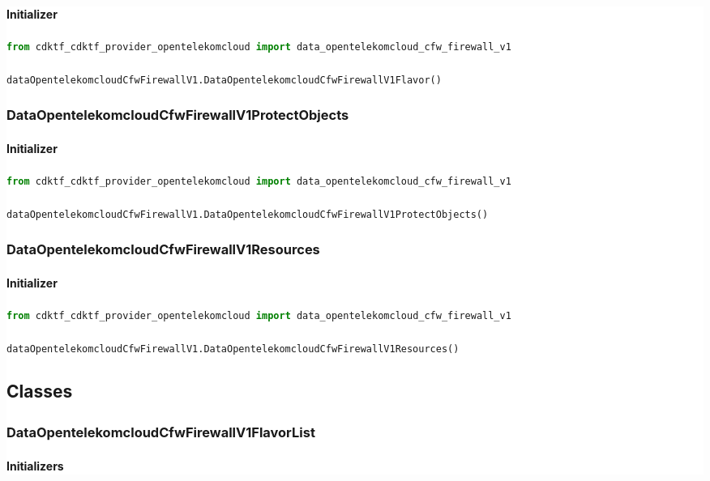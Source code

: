 #### Initializer <a name="Initializer" id="@cdktf/provider-opentelekomcloud.dataOpentelekomcloudCfwFirewallV1.DataOpentelekomcloudCfwFirewallV1Flavor.Initializer"></a>

```python
from cdktf_cdktf_provider_opentelekomcloud import data_opentelekomcloud_cfw_firewall_v1

dataOpentelekomcloudCfwFirewallV1.DataOpentelekomcloudCfwFirewallV1Flavor()
```


### DataOpentelekomcloudCfwFirewallV1ProtectObjects <a name="DataOpentelekomcloudCfwFirewallV1ProtectObjects" id="@cdktf/provider-opentelekomcloud.dataOpentelekomcloudCfwFirewallV1.DataOpentelekomcloudCfwFirewallV1ProtectObjects"></a>

#### Initializer <a name="Initializer" id="@cdktf/provider-opentelekomcloud.dataOpentelekomcloudCfwFirewallV1.DataOpentelekomcloudCfwFirewallV1ProtectObjects.Initializer"></a>

```python
from cdktf_cdktf_provider_opentelekomcloud import data_opentelekomcloud_cfw_firewall_v1

dataOpentelekomcloudCfwFirewallV1.DataOpentelekomcloudCfwFirewallV1ProtectObjects()
```


### DataOpentelekomcloudCfwFirewallV1Resources <a name="DataOpentelekomcloudCfwFirewallV1Resources" id="@cdktf/provider-opentelekomcloud.dataOpentelekomcloudCfwFirewallV1.DataOpentelekomcloudCfwFirewallV1Resources"></a>

#### Initializer <a name="Initializer" id="@cdktf/provider-opentelekomcloud.dataOpentelekomcloudCfwFirewallV1.DataOpentelekomcloudCfwFirewallV1Resources.Initializer"></a>

```python
from cdktf_cdktf_provider_opentelekomcloud import data_opentelekomcloud_cfw_firewall_v1

dataOpentelekomcloudCfwFirewallV1.DataOpentelekomcloudCfwFirewallV1Resources()
```


## Classes <a name="Classes" id="Classes"></a>

### DataOpentelekomcloudCfwFirewallV1FlavorList <a name="DataOpentelekomcloudCfwFirewallV1FlavorList" id="@cdktf/provider-opentelekomcloud.dataOpentelekomcloudCfwFirewallV1.DataOpentelekomcloudCfwFirewallV1FlavorList"></a>

#### Initializers <a name="Initializers" id="@cdktf/provider-opentelekomcloud.dataOpentelekomcloudCfwFirewallV1.DataOpentelekomcloudCfwFirewallV1FlavorList.Initializer"></a>
